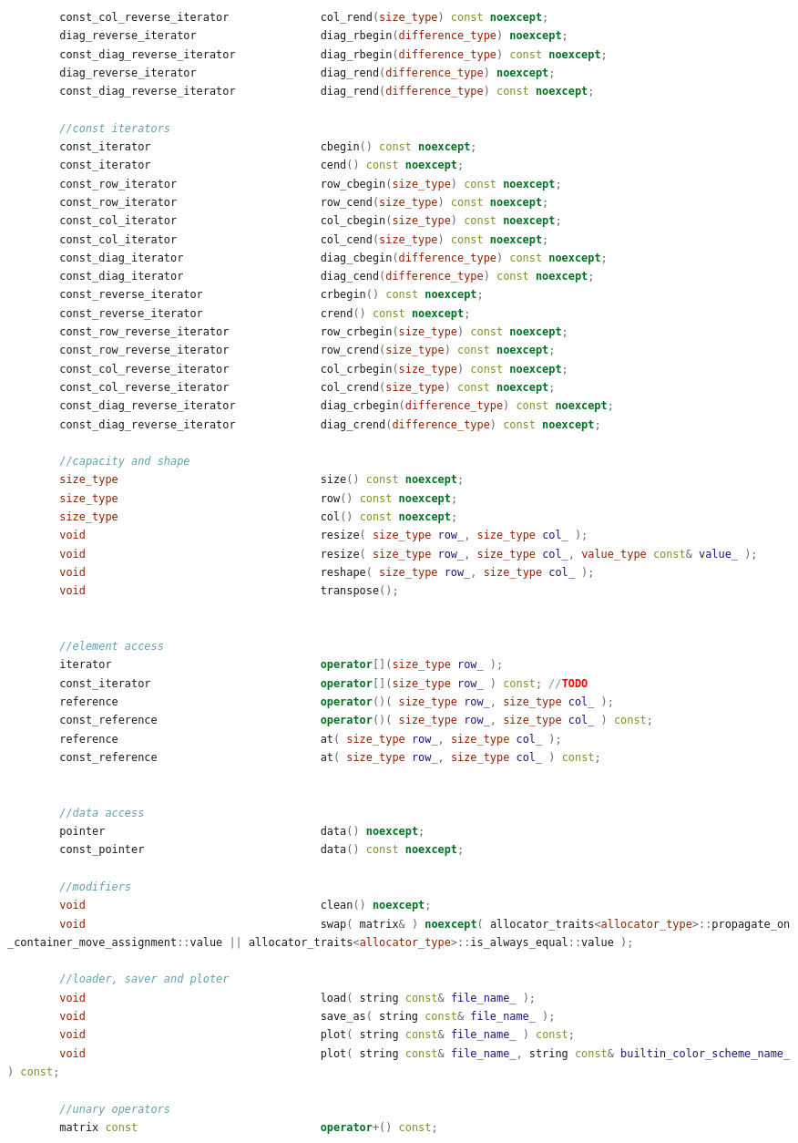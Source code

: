 ```cpp
        const_col_reverse_iterator              col_rend(size_type) const noexcept;
        diag_reverse_iterator                   diag_rbegin(difference_type) noexcept;
        const_diag_reverse_iterator             diag_rbegin(difference_type) const noexcept;
        diag_reverse_iterator                   diag_rend(difference_type) noexcept;
        const_diag_reverse_iterator             diag_rend(difference_type) const noexcept;

        //const iterators
        const_iterator                          cbegin() const noexcept;
        const_iterator                          cend() const noexcept;
        const_row_iterator                      row_cbegin(size_type) const noexcept;
        const_row_iterator                      row_cend(size_type) const noexcept;
        const_col_iterator                      col_cbegin(size_type) const noexcept;
        const_col_iterator                      col_cend(size_type) const noexcept;
        const_diag_iterator                     diag_cbegin(difference_type) const noexcept;
        const_diag_iterator                     diag_cend(difference_type) const noexcept;
        const_reverse_iterator                  crbegin() const noexcept;
        const_reverse_iterator                  crend() const noexcept;
        const_row_reverse_iterator              row_crbegin(size_type) const noexcept;
        const_row_reverse_iterator              row_crend(size_type) const noexcept;
        const_col_reverse_iterator              col_crbegin(size_type) const noexcept;
        const_col_reverse_iterator              col_crend(size_type) const noexcept;
        const_diag_reverse_iterator             diag_crbegin(difference_type) const noexcept;
        const_diag_reverse_iterator             diag_crend(difference_type) const noexcept;

        //capacity and shape
        size_type                               size() const noexcept;
        size_type                               row() const noexcept;
        size_type                               col() const noexcept;
        void                                    resize( size_type row_, size_type col_ );
        void                                    resize( size_type row_, size_type col_, value_type const& value_ );
        void                                    reshape( size_type row_, size_type col_ );
        void                                    transpose();


        //element access
        iterator                                operator[](size_type row_ );
        const_iterator                          operator[](size_type row_ ) const; //TODO
        reference                               operator()( size_type row_, size_type col_ );
        const_reference                         operator()( size_type row_, size_type col_ ) const;
        reference                               at( size_type row_, size_type col_ );
        const_reference                         at( size_type row_, size_type col_ ) const;


        //data access
        pointer                                 data() noexcept;
        const_pointer                           data() const noexcept;

        //modifiers
        void                                    clean() noexcept;
        void                                    swap( matrix& ) noexcept( allocator_traits<allocator_type>::propagate_on_container_move_assignment::value || allocator_traits<allocator_type>::is_always_equal::value );

        //loader, saver and ploter
        void                                    load( string const& file_name_ );
        void                                    save_as( string const& file_name_ );
        void                                    plot( string const& file_name_ ) const;
        void                                    plot( string const& file_name_, string const& builtin_color_scheme_name_ ) const;

        //unary operators
        matrix const                            operator+() const;
```